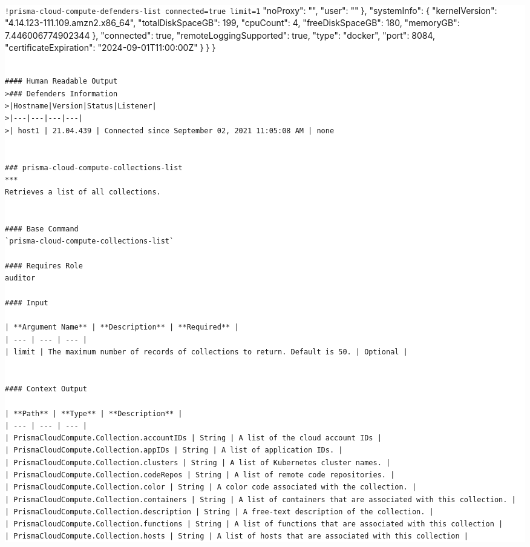 ```!prisma-cloud-compute-defenders-list connected=true limit=1```
                "noProxy": "", 
                "user": ""
            }, 
            "systemInfo": {
                "kernelVersion": "4.14.123-111.109.amzn2.x86_64", 
                "totalDiskSpaceGB": 199, 
                "cpuCount": 4, 
                "freeDiskSpaceGB": 180, 
                "memoryGB": 7.446006774902344
            }, 
            "connected": true, 
            "remoteLoggingSupported": true, 
            "type": "docker", 
            "port": 8084, 
            "certificateExpiration": "2024-09-01T11:00:00Z"
        }
    }
}
```

#### Human Readable Output
>### Defenders Information
>|Hostname|Version|Status|Listener|
>|---|---|---|---|
>| host1 | 21.04.439 | Connected since September 02, 2021 11:05:08 AM | none


### prisma-cloud-compute-collections-list
***
Retrieves a list of all collections.


#### Base Command
`prisma-cloud-compute-collections-list`

#### Requires Role
auditor

#### Input

| **Argument Name** | **Description** | **Required** |
| --- | --- | --- |
| limit | The maximum number of records of collections to return. Default is 50. | Optional | 


#### Context Output

| **Path** | **Type** | **Description** |
| --- | --- | --- |
| PrismaCloudCompute.Collection.accountIDs | String | A list of the cloud account IDs | 
| PrismaCloudCompute.Collection.appIDs | String | A list of application IDs. | 
| PrismaCloudCompute.Collection.clusters | String | A list of Kubernetes cluster names. | 
| PrismaCloudCompute.Collection.codeRepos | String | A list of remote code repositories. | 
| PrismaCloudCompute.Collection.color | String | A color code associated with the collection. | 
| PrismaCloudCompute.Collection.containers | String | A list of containers that are associated with this collection. | 
| PrismaCloudCompute.Collection.description | String | A free-text description of the collection. | 
| PrismaCloudCompute.Collection.functions | String | A list of functions that are associated with this collection | 
| PrismaCloudCompute.Collection.hosts | String | A list of hosts that are associated with this collection | 
